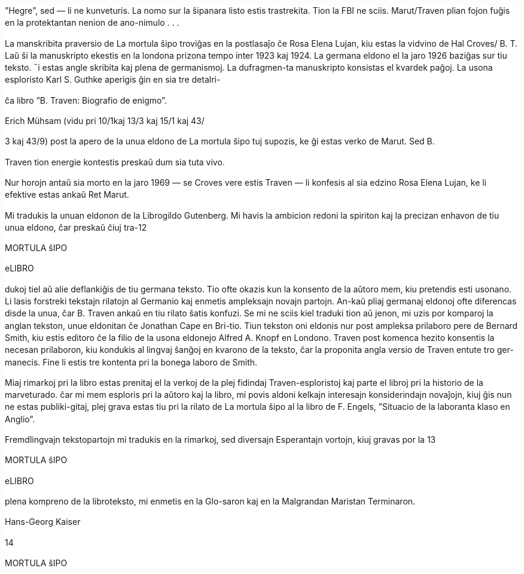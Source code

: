 ”Hegre”, sed — li ne kunveturis. La nomo sur la ŝipanara listo estis trastrekita. Tion la FBI ne sciis. Marut/Traven plian fojon fuĝis en la protektantan nenion de ano-nimulo . . . 

La manskribita praversio de La mortula ŝipo troviĝas en la postlasaĵo ĉe Rosa Elena Lujan, kiu estas la vidvino de Hal Croves/ B. T. Laŭ ŝi la manuskripto ekestis en la londona prizona tempo inter 1923 kaj 1924. La germana eldono el la jaro 1926 baziĝas sur tiu teksto. ¯i estas angle skribita kaj plena de germanismoj. La dufragmen-ta manuskripto konsistas el kvardek paĝoj. La usona esploristo Karl S. Guthke aperigis ĝin en sia tre detalri-

ĉa libro ”B. Traven: Biografio de enigmo”. 

Erich Mühsam \(vidu pri 10/1kaj 13/3 kaj 15/1 kaj 43/

3 kaj 43/9\) post la apero de la unua eldono de La mortula ŝipo tuj supozis, ke ĝi estas verko de Marut. Sed B. 

Traven tion energie kontestis preskaŭ dum sia tuta vivo. 

Nur horojn antaŭ sia morto en la jaro 1969 — se Croves vere estis Traven — li konfesis al sia edzino Rosa Elena Lujan, ke li efektive estas ankaŭ Ret Marut. 

Mi tradukis la unuan eldonon de la Librogildo Gutenberg. Mi havis la ambicion redoni la spiriton kaj la precizan enhavon de tiu unua eldono, ĉar preskaŭ ĉiuj tra-12

MORTULA ŝIPO

eLIBRO

dukoj tiel aŭ alie deflankiĝis de tiu germana teksto. Tio ofte okazis kun la konsento de la aŭtoro mem, kiu pretendis esti usonano. Li lasis forstreki tekstajn rilatojn al Germanio kaj enmetis ampleksajn novajn partojn. An-kaŭ pliaj germanaj eldonoj ofte diferencas disde la unua, ĉar B. Traven ankaŭ en tiu rilato ŝatis konfuzi. Se mi ne sciis kiel traduki tion aŭ jenon, mi uzis por komparoj la anglan tekston, unue eldonitan ĉe Jonathan Cape en Bri-tio. Tiun tekston oni eldonis nur post ampleksa prilaboro pere de Bernard Smith, kiu estis editoro ĉe la filio de la usona eldonejo Alfred A. Knopf en Londono. Traven post komenca hezito konsentis la necesan prilaboron, kiu kondukis al lingvaj ŝanĝoj en kvarono de la teksto, ĉar la proponita angla versio de Traven entute tro ger-manecis. Fine li estis tre kontenta pri la bonega laboro de Smith. 

Miaj rimarkoj pri la libro estas prenitaj el la verkoj de la plej fidindaj Traven-esploristoj kaj parte el libroj pri la historio de la marveturado. ĉar mi mem esploris pri la aŭtoro kaj la libro, mi povis aldoni kelkajn interesajn konsiderindajn novaĵojn, kiuj ĝis nun ne estas publiki-gitaj, plej grava estas tiu pri la rilato de La mortula ŝipo al la libro de F. Engels, ”Situacio de la laboranta klaso en Anglio”. 

Fremdlingvajn tekstopartojn mi tradukis en la rimarkoj, sed diversajn Esperantajn vortojn, kiuj gravas por la 13

MORTULA ŝIPO

eLIBRO

plena kompreno de la libroteksto, mi enmetis en la Glo-saron kaj en la Malgrandan Maristan Terminaron. 

Hans-Georg Kaiser

14

MORTULA ŝIPO
